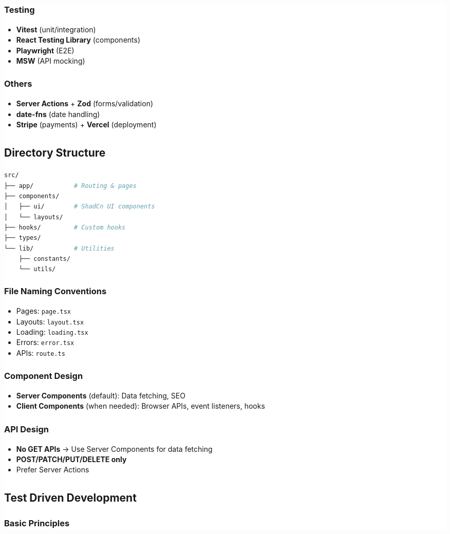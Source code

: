 ### Testing

- **Vitest** (unit/integration)
- **React Testing Library** (components)
- **Playwright** (E2E)
- **MSW** (API mocking)

### Others

- **Server Actions** + **Zod** (forms/validation)
- **date-fns** (date handling)
- **Stripe** (payments) + **Vercel** (deployment)

## Directory Structure

```sh
src/
├── app/           # Routing & pages
├── components/
│   ├── ui/        # ShadCn UI components
│   └── layouts/
├── hooks/         # Custom hooks
├── types/
└── lib/           # Utilities
    ├── constants/
    └── utils/
```

### File Naming Conventions

- Pages: `page.tsx`
- Layouts: `layout.tsx`
- Loading: `loading.tsx`
- Errors: `error.tsx`
- APIs: `route.ts`

### Component Design

- **Server Components** (default): Data fetching, SEO
- **Client Components** (when needed): Browser APIs, event listeners, hooks

### API Design

- **No GET APIs** → Use Server Components for data fetching
- **POST/PATCH/PUT/DELETE only**
- Prefer Server Actions

## Test Driven Development

### Basic Principles
